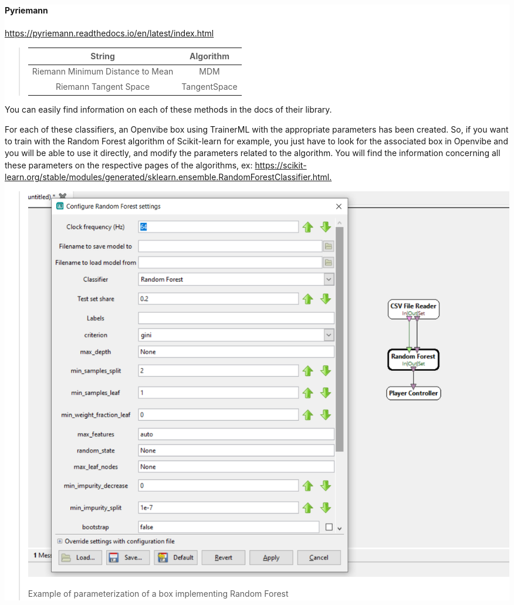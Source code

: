 #### Pyriemann

<https://pyriemann.readthedocs.io/en/latest/index.html>

> | String | Algorithm |
> | :-: | :-: |
> | Riemann Minimum Distance to Mean  | MDM |
> | Riemann Tangent Space | TangentSpace |

You can easily find information on each of these methods in the docs of their library.

For each of these classifiers, an Openvibe box using TrainerML with the appropriate parameters has been created. So, if you want to train with the Random Forest algorithm of Scikit-learn for example, you just have to look for the associated box in Openvibe and you will be able to use it directly, and modify the parameters related to the algorithm. You will find the information concerning all these parameters on the respective pages of the algorithms, ex: <https://scikit-learn.org/stable/modules/generated/sklearn.ensemble.RandomForestClassifier.html.>

> ![random-forest.PNG](Assets/Doc/random-forest.PNG)
>
> Example of parameterization of a box implementing Random Forest
